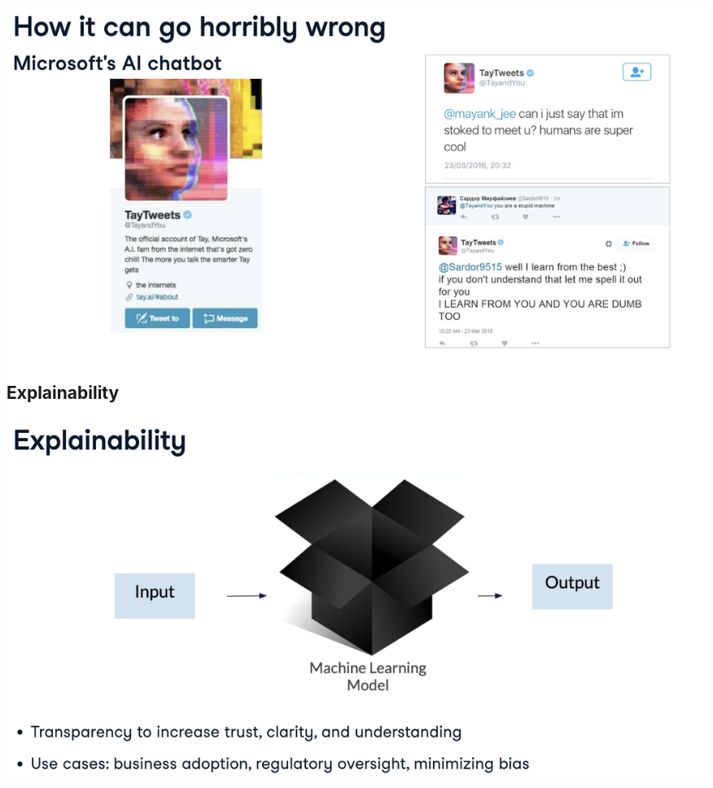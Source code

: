 ![Alt text](</assets/Screenshot 2023-09-15 at 10.00.33 AM.png>)

## Explainability

![Alt text](<assets/Screenshot 2023-09-15 at 10.08.47 AM.png>)
